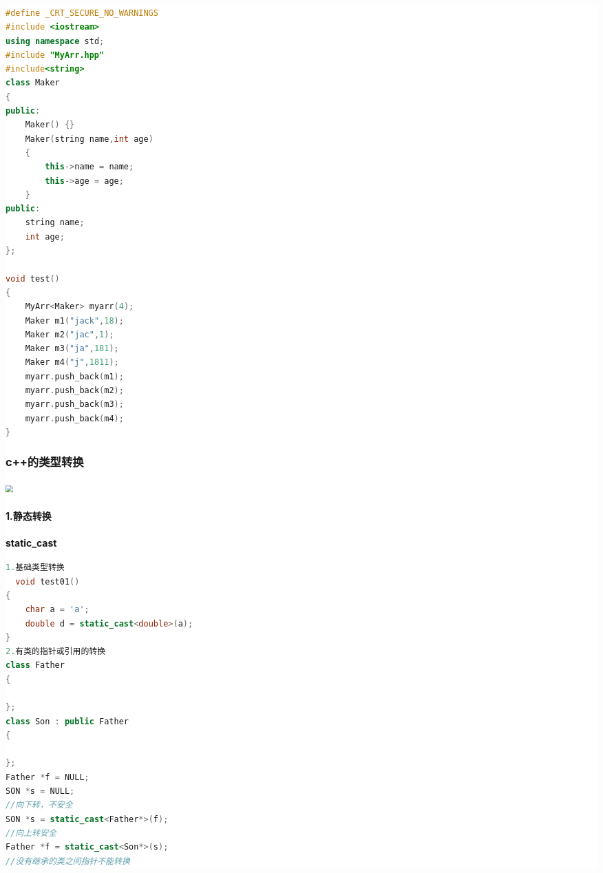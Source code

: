 ```c++
#define _CRT_SECURE_NO_WARNINGS
#include <iostream>
using namespace std;
#include "MyArr.hpp"
#include<string>
class Maker 
{
public:
	Maker() {}
	Maker(string name,int age) 
	{
		this->name = name;
		this->age = age;
	}
public:
	string name;
	int age;
};

void test() 
{
	MyArr<Maker> myarr(4);
	Maker m1("jack",18);
    Maker m2("jac",1);
    Maker m3("ja",181);
    Maker m4("j",1811);
	myarr.push_back(m1);
    myarr.push_back(m2);
    myarr.push_back(m3);
    myarr.push_back(m4);
}
```

### c++的类型转换

<img src="F:\C++代码资料\语法分享\136.png" style="zoom: 67%;" />

#### 1.静态转换

**static_cast**

```c++
1.基础类型转换
  void test01()
{
    char a = 'a';
    double d = static_cast<double>(a);
}  
2.有类的指针或引用的转换
class Father
{
  
};
class Son : public Father
{
     
};
Father *f = NULL;
SON *s = NULL;
//向下转，不安全
SON *s = static_cast<Father*>(f);
//向上转安全
Father *f = static_cast<Son*>(s);
//没有继承的类之间指针不能转换
```
